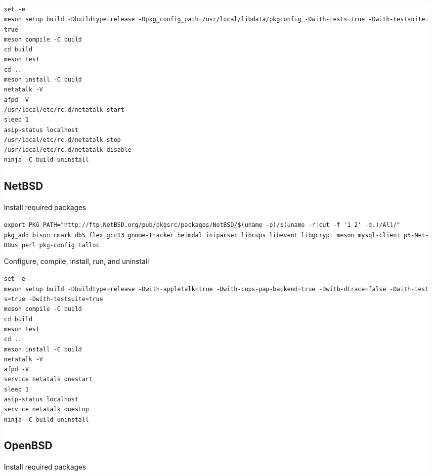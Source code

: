 ```
set -e
meson setup build -Dbuildtype=release -Dpkg_config_path=/usr/local/libdata/pkgconfig -Dwith-tests=true -Dwith-testsuite=true
meson compile -C build
cd build
meson test
cd ..
meson install -C build
netatalk -V
afpd -V
/usr/local/etc/rc.d/netatalk start
sleep 1
asip-status localhost
/usr/local/etc/rc.d/netatalk stop
/usr/local/etc/rc.d/netatalk disable
ninja -C build uninstall
```

## NetBSD

Install required packages

```
export PKG_PATH="http://ftp.NetBSD.org/pub/pkgsrc/packages/NetBSD/$(uname -p)/$(uname -r|cut -f '1 2' -d.)/All/"
pkg_add bison cmark db5 flex gcc13 gnome-tracker heimdal iniparser libcups libevent libgcrypt meson mysql-client p5-Net-DBus perl pkg-config talloc
```

Configure, compile, install, run, and uninstall

```
set -e
meson setup build -Dbuildtype=release -Dwith-appletalk=true -Dwith-cups-pap-backend=true -Dwith-dtrace=false -Dwith-tests=true -Dwith-testsuite=true
meson compile -C build
cd build
meson test
cd ..
meson install -C build
netatalk -V
afpd -V
service netatalk onestart
sleep 1
asip-status localhost
service netatalk onestop
ninja -C build uninstall
```

## OpenBSD

Install required packages
